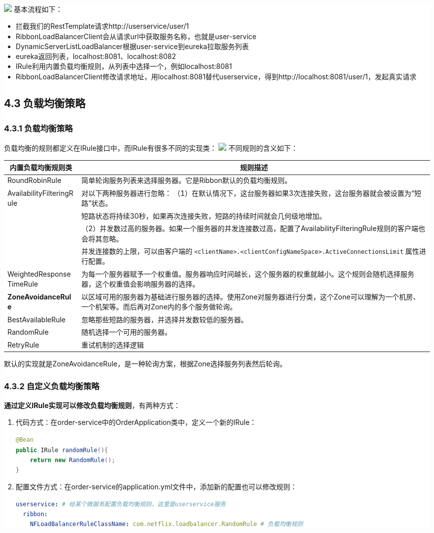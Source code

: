 ![](https://image-1307616428.cos.ap-beijing.myqcloud.com/Obsidian/202303051041791.png)
基本流程如下：
- 拦截我们的RestTemplate请求http://userservice/user/1
- RibbonLoadBalancerClient会从请求url中获取服务名称，也就是user-service
- DynamicServerListLoadBalancer根据user-service到eureka拉取服务列表
- eureka返回列表，localhost:8081、localhost:8082
- IRule利用内置负载均衡规则，从列表中选择一个，例如localhost:8081
- RibbonLoadBalancerClient修改请求地址，用localhost:8081替代userservice，得到http://localhost:8081/user/1，发起真实请求

## 4.3 负载均衡策略
### 4.3.1 负载均衡策略
负载均衡的规则都定义在IRule接口中，而IRule有很多不同的实现类：
![](https://image-1307616428.cos.ap-beijing.myqcloud.com/Obsidian/202303051043460.png)
不同规则的含义如下：

| **内置负载均衡规则类**    | **规则描述**                                                 |
| ------------------------- | ------------------------------------------------------------ |
| RoundRobinRule            | 简单轮询服务列表来选择服务器。它是Ribbon默认的负载均衡规则。 |
| AvailabilityFilteringRule | 对以下两种服务器进行忽略：   （1）在默认情况下，这台服务器如果3次连接失败，这台服务器就会被设置为“短路”状态。
| | 短路状态将持续30秒，如果再次连接失败，短路的持续时间就会几何级地增加。  
| |（2）并发数过高的服务器。如果一个服务器的并发连接数过高，配置了AvailabilityFilteringRule规则的客户端也会将其忽略。
| | 并发连接数的上限，可以由客户端的 `<clientName>.<clientConfigNameSpace>.ActiveConnectionsLimit` 属性进行配置。 |
| WeightedResponseTimeRule  | 为每一个服务器赋予一个权重值。服务器响应时间越长，这个服务器的权重就越小。这个规则会随机选择服务器，这个权重值会影响服务器的选择。 |
| **ZoneAvoidanceRule**     | 以区域可用的服务器为基础进行服务器的选择。使用Zone对服务器进行分类，这个Zone可以理解为一个机房、一个机架等。而后再对Zone内的多个服务做轮询。 |
| BestAvailableRule         | 忽略那些短路的服务器，并选择并发数较低的服务器。             |
| RandomRule                | 随机选择一个可用的服务器。                                   |
| RetryRule                 | 重试机制的选择逻辑                                           |

默认的实现就是ZoneAvoidanceRule，是一种轮询方案，根据Zone选择服务列表然后轮询。
### 4.3.2 自定义负载均衡策略
**通过定义IRule实现可以修改负载均衡规则**，有两种方式：
1. 代码方式：在order-service中的OrderApplication类中，定义一个新的IRule：
	```java
	@Bean
	public IRule randomRule(){
	    return new RandomRule();
	}
	```
2. 配置文件方式：在order-service的application.yml文件中，添加新的配置也可以修改规则：
	```yaml
	userservice: # 给某个微服务配置负载均衡规则，这里是userservice服务
	  ribbon:
	    NFLoadBalancerRuleClassName: com.netflix.loadbalancer.RandomRule # 负载均衡规则 
	```
